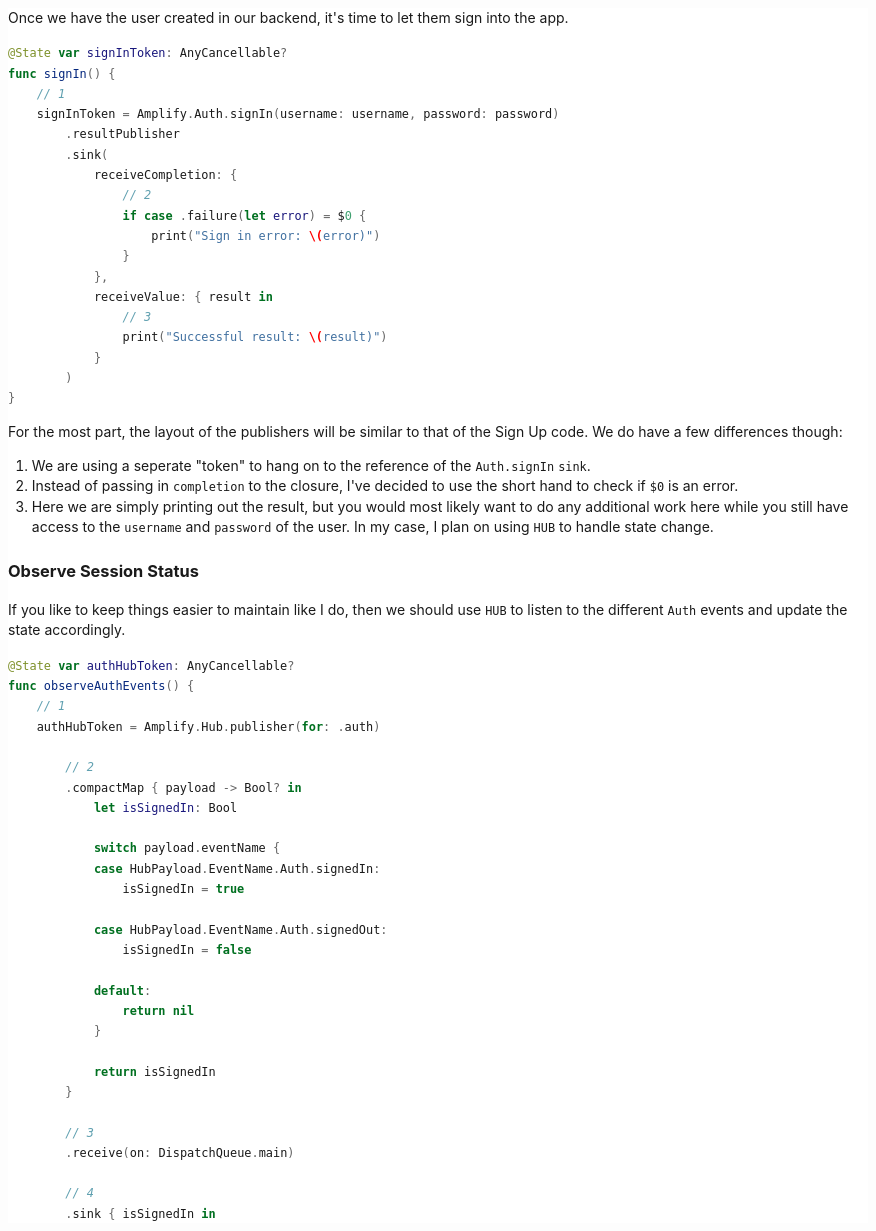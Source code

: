 Once we have the user created in our backend, it's time to let them sign into the app.
```swift
@State var signInToken: AnyCancellable?
func signIn() {
    // 1
    signInToken = Amplify.Auth.signIn(username: username, password: password)
        .resultPublisher
        .sink(
            receiveCompletion: {
                // 2
                if case .failure(let error) = $0 {
                    print("Sign in error: \(error)")
                }
            },
            receiveValue: { result in
                // 3
                print("Successful result: \(result)")
            }
        )
}
```

For the most part, the layout of the publishers will be similar to that of the Sign Up code. We do have a few differences though:
1. We are using a seperate "token" to hang on to the reference of the `Auth.signIn` `sink`.
2. Instead of passing in `completion` to the closure, I've decided to use the short hand to check if `$0` is an error.
3. Here we are simply printing out the result, but you would most likely want to do any additional work here while you still have access to the `username` and `password` of the user. In my case, I plan on using `HUB` to handle state change.

### Observe Session Status

If you like to keep things easier to maintain like I do, then we should use `HUB` to listen to the different `Auth` events and update the state accordingly.

```swift
@State var authHubToken: AnyCancellable?
func observeAuthEvents() {
    // 1
    authHubToken = Amplify.Hub.publisher(for: .auth)
    
        // 2
        .compactMap { payload -> Bool? in
            let isSignedIn: Bool

            switch payload.eventName {
            case HubPayload.EventName.Auth.signedIn:
                isSignedIn = true

            case HubPayload.EventName.Auth.signedOut:
                isSignedIn = false

            default:
                return nil
            }

            return isSignedIn
        }
        
        // 3
        .receive(on: DispatchQueue.main)
        
        // 4
        .sink { isSignedIn in
```